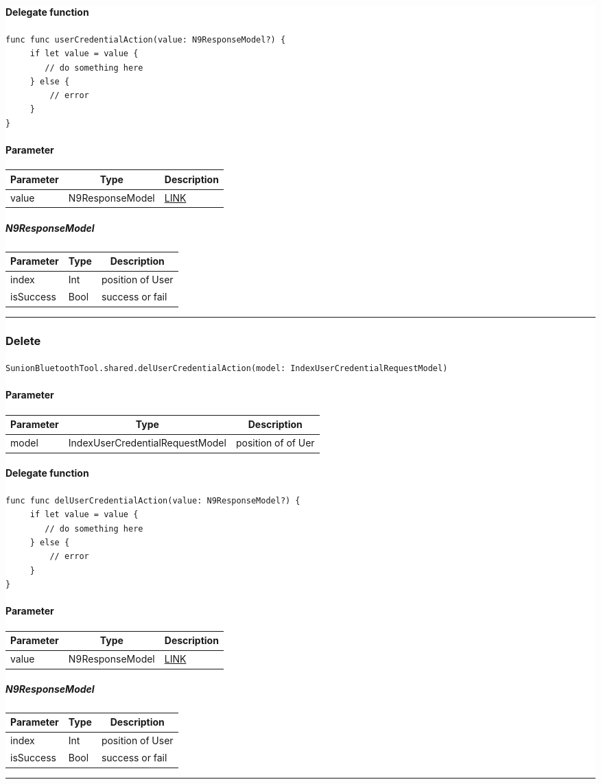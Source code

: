 #### Delegate function
```
func func userCredentialAction(value: N9ResponseModel?) {
     if let value = value {
        // do something here
     } else {
         // error
     }
}
```
#### Parameter
| Parameter | Type | Description |
| -------- | -------- | -------- |
| value     | N9ResponseModel     | [LINK](#N9ResponseModel)|
##### N9ResponseModel
| Parameter | Type | Description |
| -------- | -------- | -------- |
| index     | Int     | position of User|
| isSuccess| Bool |  success or fail|

---

### Delete
```
SunionBluetoothTool.shared.delUserCredentialAction(model: IndexUserCredentialRequestModel)
```

#### Parameter
| Parameter | Type | Description |
| -------- | -------- | -------- |
| model     | IndexUserCredentialRequestModel     | position of of Uer |


#### Delegate function
```
func func delUserCredentialAction(value: N9ResponseModel?) {
     if let value = value {
        // do something here
     } else {
         // error
     }
}
```
#### Parameter
| Parameter | Type | Description |
| -------- | -------- | -------- |
| value     | N9ResponseModel     | [LINK](#N9ResponseModel)|
##### N9ResponseModel
| Parameter | Type | Description |
| -------- | -------- | -------- |
| index     | Int     | position of User|
| isSuccess| Bool |  success or fail|

---